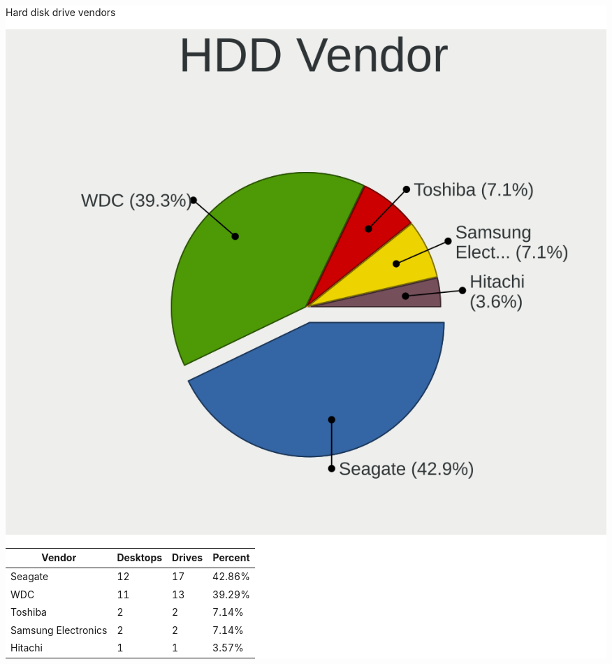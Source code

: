 Hard disk drive vendors

![HDD Vendor](./images/pie_chart/drive_hdd_vendor.svg)


| Vendor              | Desktops | Drives | Percent |
|---------------------|----------|--------|---------|
| Seagate             | 12       | 17     | 42.86%  |
| WDC                 | 11       | 13     | 39.29%  |
| Toshiba             | 2        | 2      | 7.14%   |
| Samsung Electronics | 2        | 2      | 7.14%   |
| Hitachi             | 1        | 1      | 3.57%   |
